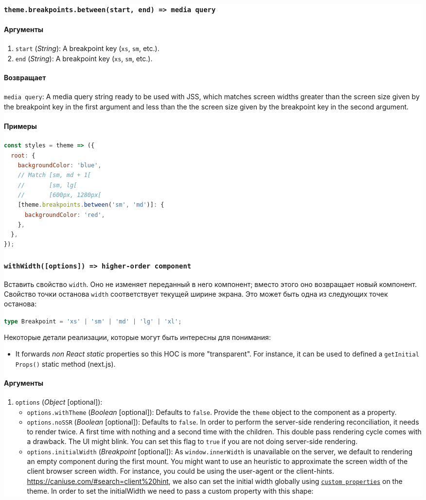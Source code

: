 ### `theme.breakpoints.between(start, end) => media query`

#### Аргументы

1. `start` (*String*): A breakpoint key (`xs`, `sm`, etc.).
2. `end` (*String*): A breakpoint key (`xs`, `sm`, etc.).

#### Возвращает

`media query`: A media query string ready to be used with JSS, which matches screen widths greater than the screen size given by the breakpoint key in the first argument and less than the the screen size given by the breakpoint key in the second argument.

#### Примеры

```js
const styles = theme => ({
  root: {
    backgroundColor: 'blue',
    // Match [sm, md + 1[
    //       [sm, lg[
    //       [600px, 1280px[
    [theme.breakpoints.between('sm', 'md')]: {
      backgroundColor: 'red',
    },
  },
});
```

### `withWidth([options]) => higher-order component`

Вставить свойство `width`. Оно не изменяет переданный в него компонент; вместо этого оно возвращает новый компонент. Свойство точки останова `width` соответствует текущей ширине экрана. Это может быть одна из следующих точек останова:

```ts
type Breakpoint = 'xs' | 'sm' | 'md' | 'lg' | 'xl';
```

Некоторые детали реализации, которые могут быть интересны для понимания:

- It forwards *non React static* properties so this HOC is more "transparent". For instance, it can be used to defined a `getInitialProps()` static method (next.js).

#### Аргументы

1. `options` (*Object* [optional]): 
    - `options.withTheme` (*Boolean* [optional]): Defaults to `false`. Provide the `theme` object to the component as a property.
    - `options.noSSR` (*Boolean* [optional]): Defaults to `false`. In order to perform the server-side rendering reconciliation, it needs to render twice. A first time with nothing and a second time with the children. This double pass rendering cycle comes with a drawback. The UI might blink. You can set this flag to `true` if you are not doing server-side rendering.
    - `options.initialWidth` (*Breakpoint* [optional]): As `window.innerWidth` is unavailable on the server, we default to rendering an empty component during the first mount. You might want to use an heuristic to approximate the screen width of the client browser screen width. For instance, you could be using the user-agent or the client-hints. https://caniuse.com/#search=client%20hint, we also can set the initial width globally using [`custom properties`](/customization/themes/#properties) on the theme. In order to set the initialWidth we need to pass a custom property with this shape:
